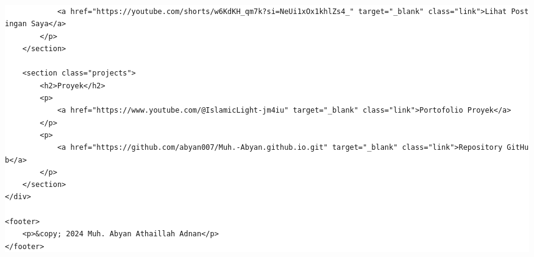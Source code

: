                 <a href="https://youtube.com/shorts/w6KdKH_qm7k?si=NeUi1xOx1khlZs4_" target="_blank" class="link">Lihat Postingan Saya</a>
            </p>
        </section>

        <section class="projects">
            <h2>Proyek</h2>
            <p>
                <a href="https://www.youtube.com/@IslamicLight-jm4iu" target="_blank" class="link">Portofolio Proyek</a>
            </p>
            <p>
                <a href="https://github.com/abyan007/Muh.-Abyan.github.io.git" target="_blank" class="link">Repository GitHub</a>
            </p>
        </section>
    </div>

    <footer>
        <p>&copy; 2024 Muh. Abyan Athaillah Adnan</p>
    </footer>
</body>

</html>
